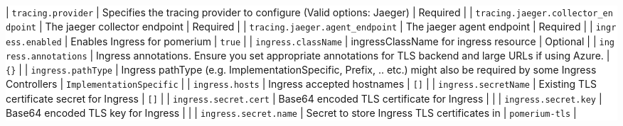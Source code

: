| `tracing.provider`                                           | Specifies the tracing provider to configure (Valid options: Jaeger)                                                                                                                                                                                                                                                                                                 | Required                                                                   |
| `tracing.jaeger.collector_endpoint`                          | The jaeger collector endpoint                                                                                                                                                                                                                                                                                                                                       | Required                                                                   |
| `tracing.jaeger.agent_endpoint`                              | The jaeger agent endpoint                                                                                                                                                                                                                                                                                                                                           | Required                                                                   |
| `ingress.enabled`                                            | Enables Ingress for pomerium                                                                                                                                                                                                                                                                                                                                        | `true`                                                                     |
| `ingress.className`                                          | ingressClassName for ingress resource                                                                                                                                                                                                                                                                                                                               | Optional                                                                   |
| `ingress.annotations`                                        | Ingress annotations. Ensure you set appropriate annotations for TLS backend and large URLs if using Azure.                                                                                                                                                                                                                                                          | `{}`                                                                       |
| `ingress.pathType`                                           | Ingress pathType (e.g. ImplementationSpecific, Prefix, .. etc.) might also be required by some Ingress Controllers                                                                                                                                                                                                                                                  | `ImplementationSpecific`                                                   |
| `ingress.hosts`                                              | Ingress accepted hostnames                                                                                                                                                                                                                                                                                                                                          | `[]`                                                                       |
| `ingress.secretName`                                         | Existing TLS certificate secret for Ingress                                                                                                                                                                                                                                                                                                                         | `[]`                                                                       |
| `ingress.secret.cert`                                        | Base64 encoded TLS certificate for Ingress                                                                                                                                                                                                                                                                                                                          |                                                                            |
| `ingress.secret.key`                                         | Base64 encoded TLS key for Ingress                                                                                                                                                                                                                                                                                                                                  |                                                                            |
| `ingress.secret.name`                                        | Secret to store Ingress TLS certificates in                                                                                                                                                                                                                                                                                                                         | `pomerium-tls`                                                             |